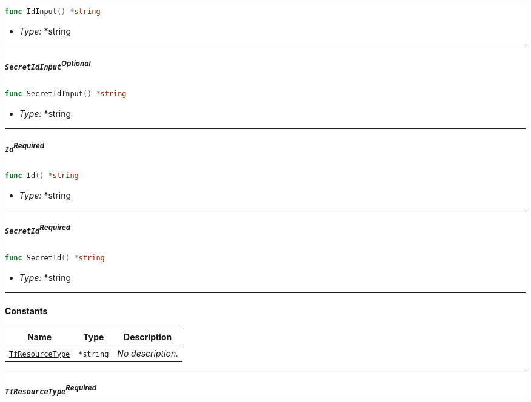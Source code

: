 ```go
func IdInput() *string
```

- *Type:* *string

---

##### `SecretIdInput`<sup>Optional</sup> <a name="SecretIdInput" id="rhizo-co-terraform-provider-oci.dataOciSecretsSecretbundleVersions.DataOciSecretsSecretbundleVersions.property.secretIdInput"></a>

```go
func SecretIdInput() *string
```

- *Type:* *string

---

##### `Id`<sup>Required</sup> <a name="Id" id="rhizo-co-terraform-provider-oci.dataOciSecretsSecretbundleVersions.DataOciSecretsSecretbundleVersions.property.id"></a>

```go
func Id() *string
```

- *Type:* *string

---

##### `SecretId`<sup>Required</sup> <a name="SecretId" id="rhizo-co-terraform-provider-oci.dataOciSecretsSecretbundleVersions.DataOciSecretsSecretbundleVersions.property.secretId"></a>

```go
func SecretId() *string
```

- *Type:* *string

---

#### Constants <a name="Constants" id="Constants"></a>

| **Name** | **Type** | **Description** |
| --- | --- | --- |
| <code><a href="#rhizo-co-terraform-provider-oci.dataOciSecretsSecretbundleVersions.DataOciSecretsSecretbundleVersions.property.tfResourceType">TfResourceType</a></code> | <code>*string</code> | *No description.* |

---

##### `TfResourceType`<sup>Required</sup> <a name="TfResourceType" id="rhizo-co-terraform-provider-oci.dataOciSecretsSecretbundleVersions.DataOciSecretsSecretbundleVersions.property.tfResourceType"></a>
